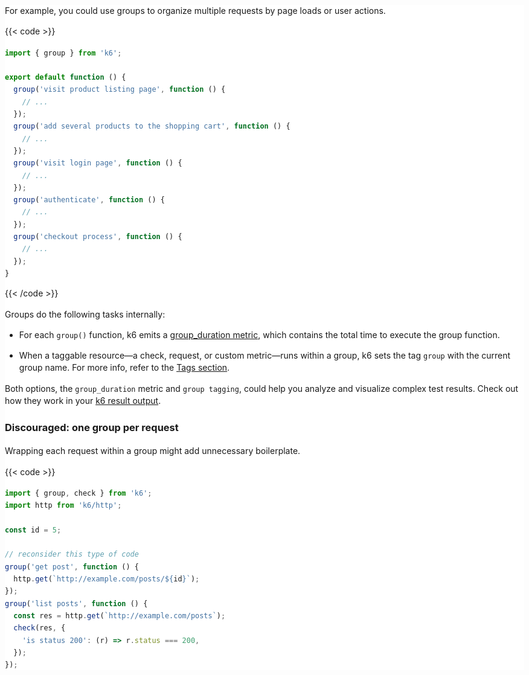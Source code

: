 For example, you could use groups to organize multiple requests by page loads or user actions.

{{< code >}}

```javascript
import { group } from 'k6';

export default function () {
  group('visit product listing page', function () {
    // ...
  });
  group('add several products to the shopping cart', function () {
    // ...
  });
  group('visit login page', function () {
    // ...
  });
  group('authenticate', function () {
    // ...
  });
  group('checkout process', function () {
    // ...
  });
}
```

{{< /code >}}

Groups do the following tasks internally:

- For each `group()` function, k6 emits a [group_duration metric](https://grafana.com/docs/k6/<K6_VERSION>/using-k6/metrics), which contains the total time to execute the group function.

- When a taggable resource&mdash;a check, request, or custom metric&mdash;runs within a group, k6 sets the tag `group` with the current group name.
  For more info, refer to the [Tags section](https://grafana.com/docs/k6/<K6_VERSION>/using-k6/tags-and-groups#tags).

Both options, the `group_duration` metric and `group tagging`, could help you analyze and visualize complex test results. Check out how they work in your [k6 result output](https://grafana.com/docs/k6/latest/misc/integrations#result-store-and-visualization).

### Discouraged: one group per request

Wrapping each request within a group might add unnecessary boilerplate.

{{< code >}}

```javascript
import { group, check } from 'k6';
import http from 'k6/http';

const id = 5;

// reconsider this type of code
group('get post', function () {
  http.get(`http://example.com/posts/${id}`);
});
group('list posts', function () {
  const res = http.get(`http://example.com/posts`);
  check(res, {
    'is status 200': (r) => r.status === 200,
  });
});
```

